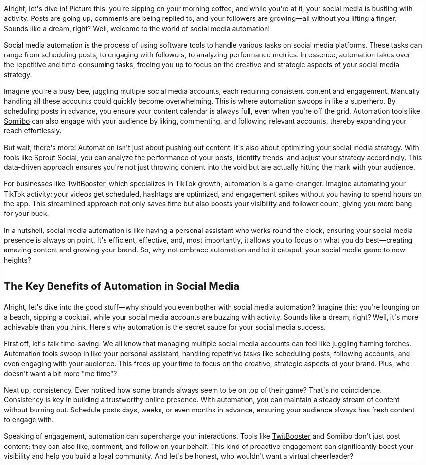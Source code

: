 Alright, let's dive in! Picture this: you're sipping on your morning coffee, and while you're at it, your social media is bustling with activity. Posts are going up, comments are being replied to, and your followers are growing—all without you lifting a finger. Sounds like a dream, right? Well, welcome to the world of social media automation!

Social media automation is the process of using software tools to handle various tasks on social media platforms. These tasks can range from scheduling posts, to engaging with followers, to analyzing performance metrics. In essence, automation takes over the repetitive and time-consuming tasks, freeing you up to focus on the creative and strategic aspects of your social media strategy.

Imagine you're a busy bee, juggling multiple social media accounts, each requiring consistent content and engagement. Manually handling all these accounts could quickly become overwhelming. This is where automation swoops in like a superhero. By scheduling posts in advance, you ensure your content calendar is always full, even when you're off the grid. Automation tools like [Somiibo](https://somiibo.com/platforms/twitter-bot) can also engage with your audience by liking, commenting, and following relevant accounts, thereby expanding your reach effortlessly.



But wait, there's more! Automation isn't just about pushing out content. It's also about optimizing your social media strategy. With tools like [Sprout Social](https://sproutsocial.com/insights/social-media-automation-tools/), you can analyze the performance of your posts, identify trends, and adjust your strategy accordingly. This data-driven approach ensures you're not just throwing content into the void but are actually hitting the mark with your audience.

For businesses like TwitBooster, which specializes in TikTok growth, automation is a game-changer. Imagine automating your TikTok activity: your videos get scheduled, hashtags are optimized, and engagement spikes without you having to spend hours on the app. This streamlined approach not only saves time but also boosts your visibility and follower count, giving you more bang for your buck.

In a nutshell, social media automation is like having a personal assistant who works round the clock, ensuring your social media presence is always on point. It's efficient, effective, and, most importantly, it allows you to focus on what you do best—creating amazing content and growing your brand. So, why not embrace automation and let it catapult your social media game to new heights?

## The Key Benefits of Automation in Social Media

Alright, let's dive into the good stuff—why should you even bother with social media automation? Imagine this: you're lounging on a beach, sipping a cocktail, while your social media accounts are buzzing with activity. Sounds like a dream, right? Well, it's more achievable than you think. Here's why automation is the secret sauce for your social media success.

First off, let's talk time-saving. We all know that managing multiple social media accounts can feel like juggling flaming torches. Automation tools swoop in like your personal assistant, handling repetitive tasks like scheduling posts, following accounts, and even engaging with your audience. This frees up your time to focus on the creative, strategic aspects of your brand. Plus, who doesn't want a bit more "me time"?

Next up, consistency. Ever noticed how some brands always seem to be on top of their game? That's no coincidence. Consistency is key in building a trustworthy online presence. With automation, you can maintain a steady stream of content without burning out. Schedule posts days, weeks, or even months in advance, ensuring your audience always has fresh content to engage with.

Speaking of engagement, automation can supercharge your interactions. Tools like [TwitBooster](https://twitbooster.com) and Somiibo don't just post content; they can also like, comment, and follow on your behalf. This kind of proactive engagement can significantly boost your visibility and help you build a loyal community. And let's be honest, who wouldn't want a virtual cheerleader?
